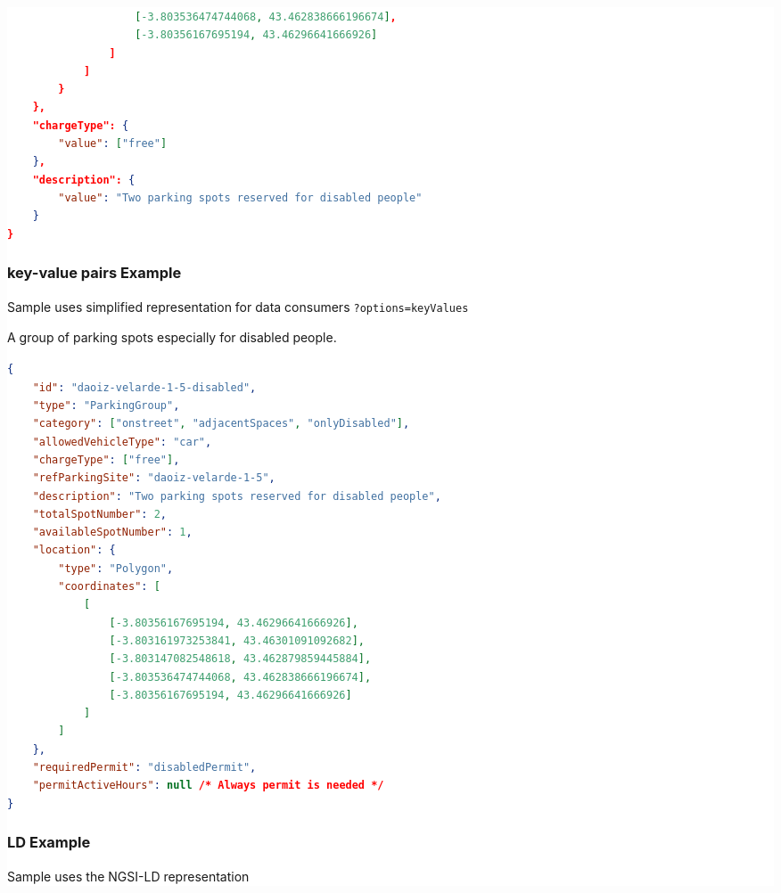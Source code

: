 ```json
                    [-3.803536474744068, 43.462838666196674],
                    [-3.80356167695194, 43.46296641666926]
                ]
            ]
        }
    },
    "chargeType": {
        "value": ["free"]
    },
    "description": {
        "value": "Two parking spots reserved for disabled people"
    }
}
```

### key-value pairs Example

Sample uses simplified representation for data consumers `?options=keyValues`

A group of parking spots especially for disabled people.

```json
{
    "id": "daoiz-velarde-1-5-disabled",
    "type": "ParkingGroup",
    "category": ["onstreet", "adjacentSpaces", "onlyDisabled"],
    "allowedVehicleType": "car",
    "chargeType": ["free"],
    "refParkingSite": "daoiz-velarde-1-5",
    "description": "Two parking spots reserved for disabled people",
    "totalSpotNumber": 2,
    "availableSpotNumber": 1,
    "location": {
        "type": "Polygon",
        "coordinates": [
            [
                [-3.80356167695194, 43.46296641666926],
                [-3.803161973253841, 43.46301091092682],
                [-3.803147082548618, 43.462879859445884],
                [-3.803536474744068, 43.462838666196674],
                [-3.80356167695194, 43.46296641666926]
            ]
        ]
    },
    "requiredPermit": "disabledPermit",
    "permitActiveHours": null /* Always permit is needed */
}
```

### LD Example

Sample uses the NGSI-LD representation
